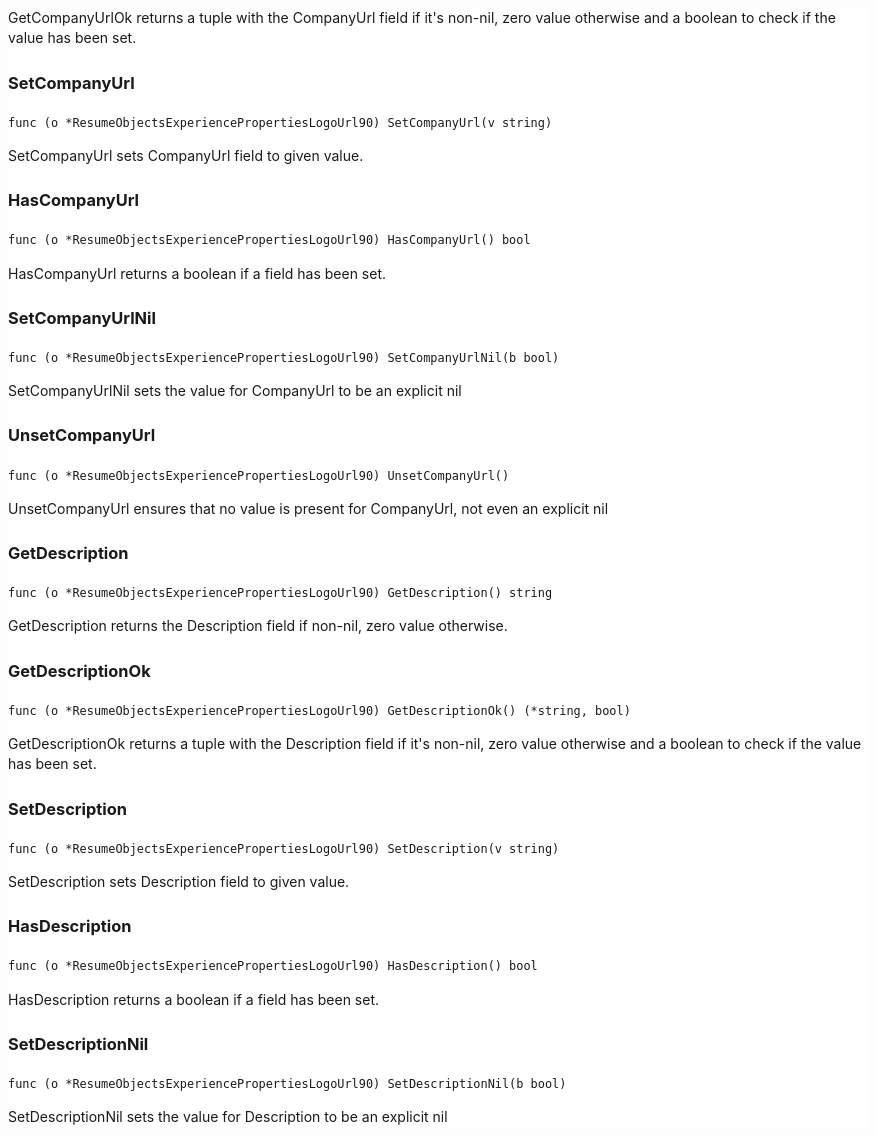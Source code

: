 GetCompanyUrlOk returns a tuple with the CompanyUrl field if it's non-nil, zero value otherwise
and a boolean to check if the value has been set.

### SetCompanyUrl

`func (o *ResumeObjectsExperiencePropertiesLogoUrl90) SetCompanyUrl(v string)`

SetCompanyUrl sets CompanyUrl field to given value.

### HasCompanyUrl

`func (o *ResumeObjectsExperiencePropertiesLogoUrl90) HasCompanyUrl() bool`

HasCompanyUrl returns a boolean if a field has been set.

### SetCompanyUrlNil

`func (o *ResumeObjectsExperiencePropertiesLogoUrl90) SetCompanyUrlNil(b bool)`

 SetCompanyUrlNil sets the value for CompanyUrl to be an explicit nil

### UnsetCompanyUrl
`func (o *ResumeObjectsExperiencePropertiesLogoUrl90) UnsetCompanyUrl()`

UnsetCompanyUrl ensures that no value is present for CompanyUrl, not even an explicit nil
### GetDescription

`func (o *ResumeObjectsExperiencePropertiesLogoUrl90) GetDescription() string`

GetDescription returns the Description field if non-nil, zero value otherwise.

### GetDescriptionOk

`func (o *ResumeObjectsExperiencePropertiesLogoUrl90) GetDescriptionOk() (*string, bool)`

GetDescriptionOk returns a tuple with the Description field if it's non-nil, zero value otherwise
and a boolean to check if the value has been set.

### SetDescription

`func (o *ResumeObjectsExperiencePropertiesLogoUrl90) SetDescription(v string)`

SetDescription sets Description field to given value.

### HasDescription

`func (o *ResumeObjectsExperiencePropertiesLogoUrl90) HasDescription() bool`

HasDescription returns a boolean if a field has been set.

### SetDescriptionNil

`func (o *ResumeObjectsExperiencePropertiesLogoUrl90) SetDescriptionNil(b bool)`

 SetDescriptionNil sets the value for Description to be an explicit nil
